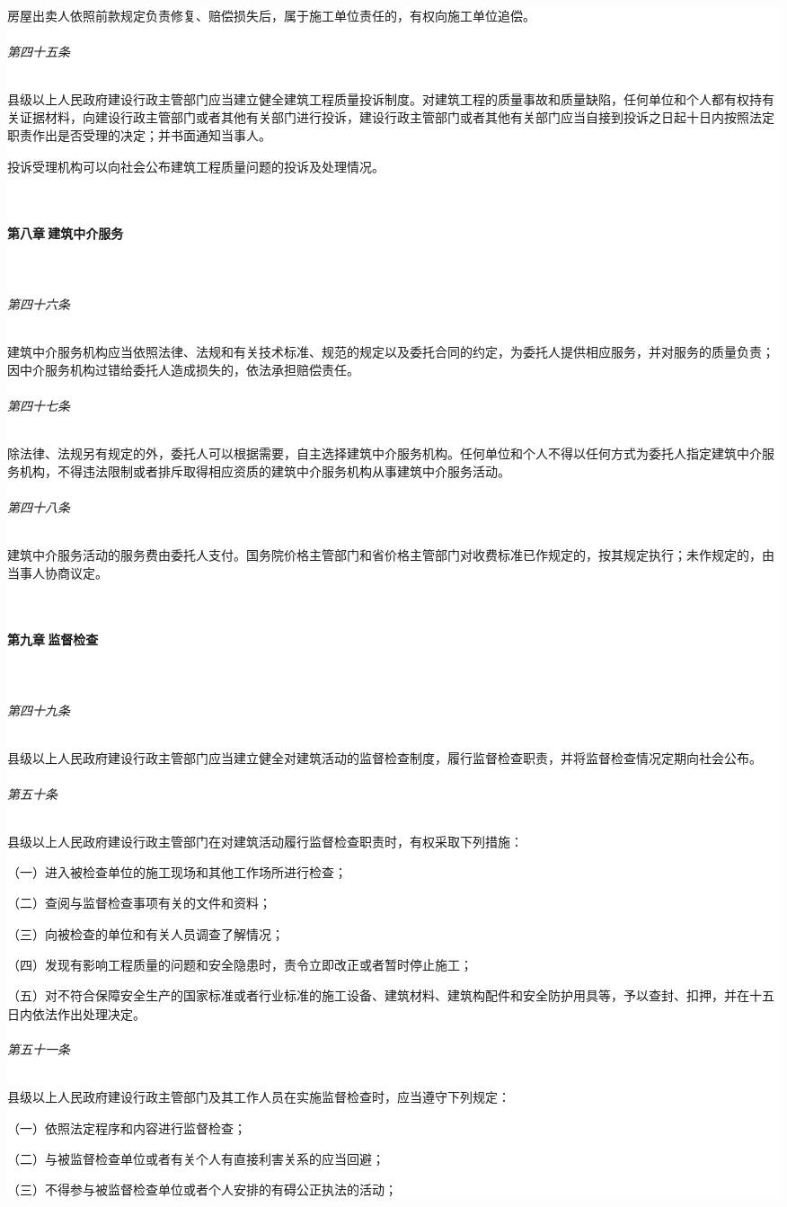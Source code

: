 房屋出卖人依照前款规定负责修复、赔偿损失后，属于施工单位责任的，有权向施工单位追偿。

###### 第四十五条

县级以上人民政府建设行政主管部门应当建立健全建筑工程质量投诉制度。对建筑工程的质量事故和质量缺陷，任何单位和个人都有权持有关证据材料，向建设行政主管部门或者其他有关部门进行投诉，建设行政主管部门或者其他有关部门应当自接到投诉之日起十日内按照法定职责作出是否受理的决定；并书面通知当事人。

投诉受理机构可以向社会公布建筑工程质量问题的投诉及处理情况。

​

#### 第八章 建筑中介服务

​

###### 第四十六条

建筑中介服务机构应当依照法律、法规和有关技术标准、规范的规定以及委托合同的约定，为委托人提供相应服务，并对服务的质量负责；因中介服务机构过错给委托人造成损失的，依法承担赔偿责任。

###### 第四十七条

除法律、法规另有规定的外，委托人可以根据需要，自主选择建筑中介服务机构。任何单位和个人不得以任何方式为委托人指定建筑中介服务机构，不得违法限制或者排斥取得相应资质的建筑中介服务机构从事建筑中介服务活动。

###### 第四十八条

建筑中介服务活动的服务费由委托人支付。国务院价格主管部门和省价格主管部门对收费标准已作规定的，按其规定执行；未作规定的，由当事人协商议定。

​

#### 第九章 监督检查

​

###### 第四十九条

县级以上人民政府建设行政主管部门应当建立健全对建筑活动的监督检查制度，履行监督检查职责，并将监督检查情况定期向社会公布。

###### 第五十条

县级以上人民政府建设行政主管部门在对建筑活动履行监督检查职责时，有权采取下列措施：

（一）进入被检查单位的施工现场和其他工作场所进行检查；

（二）查阅与监督检查事项有关的文件和资料；

（三）向被检查的单位和有关人员调查了解情况；

（四）发现有影响工程质量的问题和安全隐患时，责令立即改正或者暂时停止施工；

（五）对不符合保障安全生产的国家标准或者行业标准的施工设备、建筑材料、建筑构配件和安全防护用具等，予以查封、扣押，并在十五日内依法作出处理决定。

###### 第五十一条

县级以上人民政府建设行政主管部门及其工作人员在实施监督检查时，应当遵守下列规定：

（一）依照法定程序和内容进行监督检查；

（二）与被监督检查单位或者有关个人有直接利害关系的应当回避；

（三）不得参与被监督检查单位或者个人安排的有碍公正执法的活动；
